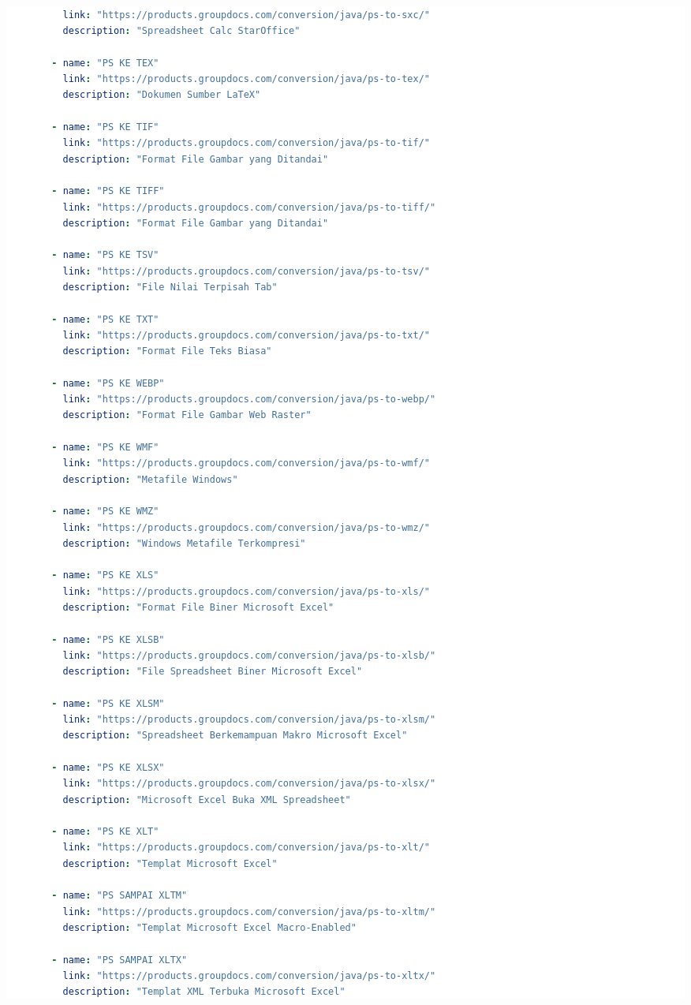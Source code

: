 ```yaml
          link: "https://products.groupdocs.com/conversion/java/ps-to-sxc/"
          description: "Spreadsheet Calc StarOffice"

        - name: "PS KE TEX"
          link: "https://products.groupdocs.com/conversion/java/ps-to-tex/"
          description: "Dokumen Sumber LaTeX"

        - name: "PS KE TIF"
          link: "https://products.groupdocs.com/conversion/java/ps-to-tif/"
          description: "Format File Gambar yang Ditandai"

        - name: "PS KE TIFF"
          link: "https://products.groupdocs.com/conversion/java/ps-to-tiff/"
          description: "Format File Gambar yang Ditandai"

        - name: "PS KE TSV"
          link: "https://products.groupdocs.com/conversion/java/ps-to-tsv/"
          description: "File Nilai Terpisah Tab"

        - name: "PS KE TXT"
          link: "https://products.groupdocs.com/conversion/java/ps-to-txt/"
          description: "Format File Teks Biasa"

        - name: "PS KE WEBP"
          link: "https://products.groupdocs.com/conversion/java/ps-to-webp/"
          description: "Format File Gambar Web Raster"

        - name: "PS KE WMF"
          link: "https://products.groupdocs.com/conversion/java/ps-to-wmf/"
          description: "Metafile Windows"

        - name: "PS KE WMZ"
          link: "https://products.groupdocs.com/conversion/java/ps-to-wmz/"
          description: "Windows Metafile Terkompresi"

        - name: "PS KE XLS"
          link: "https://products.groupdocs.com/conversion/java/ps-to-xls/"
          description: "Format File Biner Microsoft Excel"

        - name: "PS KE XLSB"
          link: "https://products.groupdocs.com/conversion/java/ps-to-xlsb/"
          description: "File Spreadsheet Biner Microsoft Excel"

        - name: "PS KE XLSM"
          link: "https://products.groupdocs.com/conversion/java/ps-to-xlsm/"
          description: "Spreadsheet Berkemampuan Makro Microsoft Excel"

        - name: "PS KE XLSX"
          link: "https://products.groupdocs.com/conversion/java/ps-to-xlsx/"
          description: "Microsoft Excel Buka XML Spreadsheet"

        - name: "PS KE XLT"
          link: "https://products.groupdocs.com/conversion/java/ps-to-xlt/"
          description: "Templat Microsoft Excel"

        - name: "PS SAMPAI XLTM"
          link: "https://products.groupdocs.com/conversion/java/ps-to-xltm/"
          description: "Templat Microsoft Excel Macro-Enabled"

        - name: "PS SAMPAI XLTX"
          link: "https://products.groupdocs.com/conversion/java/ps-to-xltx/"
          description: "Templat XML Terbuka Microsoft Excel"

```